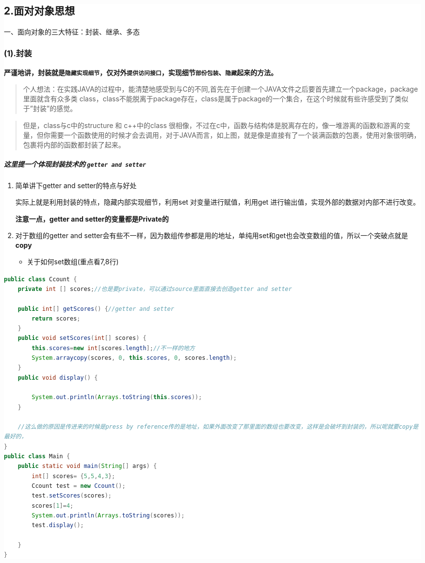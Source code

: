 



## 2.面对对象思想

一、面向对象的三大特征：封装、继承、多态

### (1).封装

**严谨地讲，封装就是``隐藏实现细节``，仅对外``提供访问接口``，实现细节``部份包装``、``隐藏``起来的方法。**

> 个人想法：在实践JAVA的过程中，能清楚地感受到与C的不同,首先在于创建一个JAVA文件之后要首先建立一个package，package里面就含有众多类 class，class不能脱离于package存在，class是属于package的一个集合，在这个时候就有些许感受到了类似于”封装”的感觉。

> 但是，class与c中的structure 和 c++中的class 很相像，不过在c中，函数与结构体是脱离存在的，像一堆游离的函数和游离的变量，但你需要一个函数使用的时候才会去调用，对于JAVA而言，如上图，就是像是直接有了一个装满函数的包裹，使用对象很明确，包裹将内部的函数都封装了起来。

##### 这里提一个体现封装技术的 `getter and setter`

1. 简单讲下getter and setter的特点与好处

   实际上就是利用封装的特点，隐藏内部实现细节，利用set 对变量进行赋值，利用get 进行输出值，实现外部的数据对内部不进行改变。

   **注意一点，getter and setter的变量都是Private的**

2. 对于数组的getter and setter会有些不一样，因为数组传参都是用的地址，单纯用set和get也会改变数组的值，所以一个突破点就是**copy**
   
   * 关于如何set数组(重点看7,8行)

```java
public class Ccount {
	private int [] scores;//也是要private，可以通过source里面直接去创造getter and setter
	
	public int[] getScores() {//getter and setter
		return scores;
	}
	public void setScores(int[] scores) {
		this.scores=new int[scores.length];//不一样的地方
		System.arraycopy(scores, 0, this.scores, 0, scores.length);
	}
	public void display() {
		
		System.out.println(Arrays.toString(this.scores));
	}
	
	//这么做的原因是传进来的时候是press by reference传的是地址，如果外面改变了那里面的数组也要改变，这样是会破坏到封装的，所以呢就要copy是最好的，
}
public class Main {
	public static void main(String[] args) {
		int[] scores= {5,5,4,3};
		Ccount test = new Ccount();
		test.setScores(scores);
		scores[1]=4;
		System.out.println(Arrays.toString(scores));
		test.display();
	
	}
}
```
